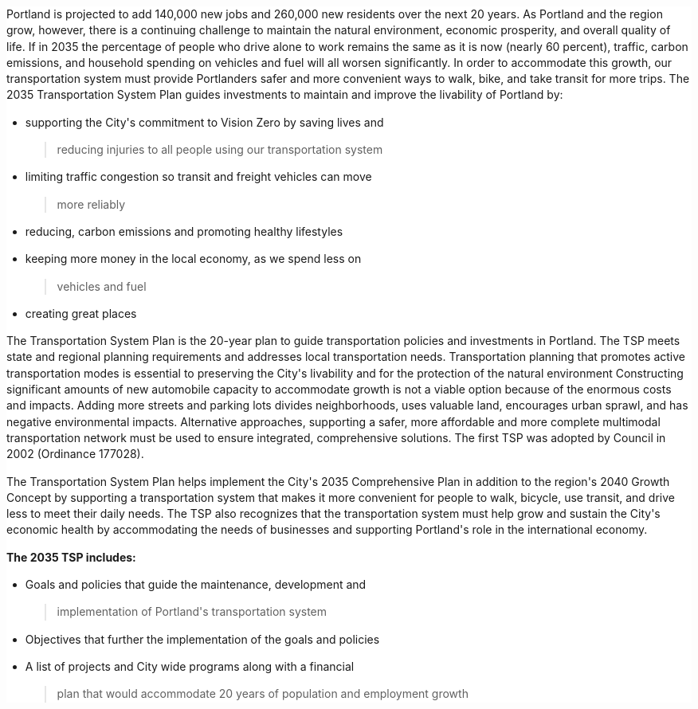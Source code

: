 Portland is projected to add 140,000 new jobs and 260,000 new residents
over the next 20 years. As Portland and the region grow, however, there
is a continuing challenge to maintain the natural environment, economic
prosperity, and overall quality of life. If in 2035 the percentage of
people who drive alone to work remains the same as it is now (nearly 60
percent), traffic, carbon emissions, and household spending on vehicles
and fuel will all worsen significantly. In order to accommodate this
growth, our transportation system must provide Portlanders safer and
more convenient ways to walk, bike, and take transit for more trips. The
2035 Transportation System Plan guides investments to maintain and
improve the livability of Portland by:

-   supporting the City's commitment to Vision Zero by saving lives and
    > reducing injuries to all people using our transportation system

-   limiting traffic congestion so transit and freight vehicles can move
    > more reliably

-   reducing, carbon emissions and promoting healthy lifestyles

-   keeping more money in the local economy, as we spend less on
    > vehicles and fuel

-   creating great places

The Transportation System Plan is the 20-year plan to guide
transportation policies and investments in Portland. The TSP meets state
and regional planning requirements and addresses local transportation
needs. Transportation planning that promotes active transportation modes
is essential to preserving the City's livability and for the protection
of the natural environment Constructing significant amounts of new
automobile capacity to accommodate growth is not a viable option because
of the enormous costs and impacts. Adding more streets and parking lots
divides neighborhoods, uses valuable land, encourages urban sprawl, and
has negative environmental impacts. Alternative approaches, supporting a
safer, more affordable and more complete multimodal transportation
network must be used to ensure integrated, comprehensive solutions. The
first TSP was adopted by Council in 2002 (Ordinance 177028).

The Transportation System Plan helps implement the City's 2035
Comprehensive Plan in addition to the region's 2040 Growth Concept by
supporting a transportation system that makes it more convenient for
people to walk, bicycle, use transit, and drive less to meet their daily
needs. The TSP also recognizes that the transportation system must help
grow and sustain the City's economic health by accommodating the needs
of businesses and supporting Portland's role in the international
economy.

**The 2035 TSP includes:**

-   Goals and policies that guide the maintenance, development and
    > implementation of Portland's transportation system

-   Objectives that further the implementation of the goals and policies

-   A list of projects and City wide programs along with a financial
    > plan that would accommodate 20 years of population and employment
    > growth
